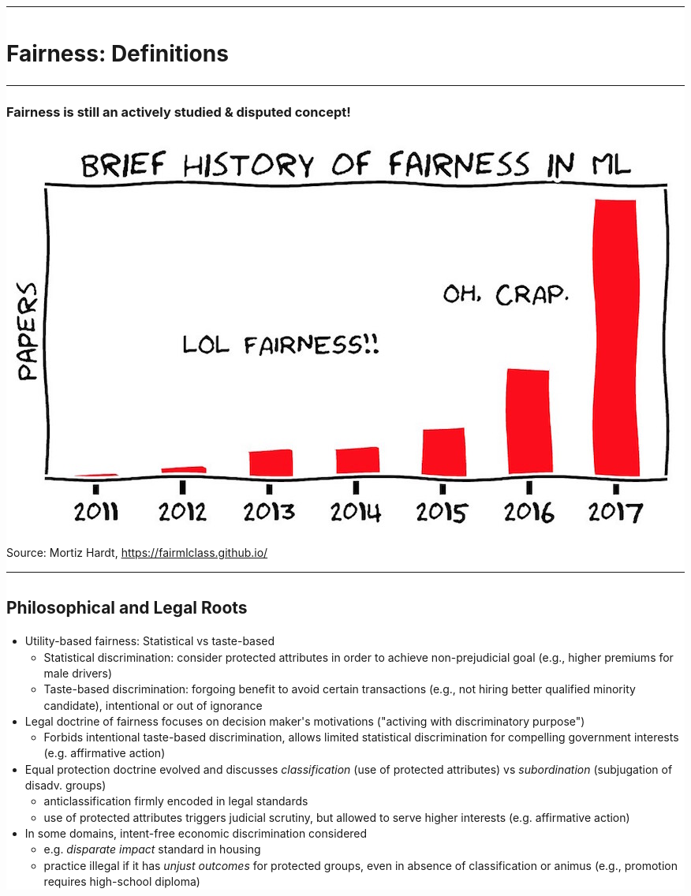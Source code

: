 


---
# Fairness: Definitions

----
### Fairness is still an actively studied & disputed concept!

![](fairness-papers.jpg)


Source: Mortiz Hardt, https://fairmlclass.github.io/

----
## Philosophical and Legal Roots



* Utility-based fairness: Statistical vs taste-based
  - Statistical discrimination: consider protected attributes in order to achieve non-prejudicial goal (e.g., higher premiums for male drivers)
  - Taste-based discrimination: forgoing benefit to avoid certain transactions (e.g., not hiring better qualified minority candidate), intentional or out of ignorance
* Legal doctrine of fairness focuses on decision maker's motivations ("activing with discriminatory purpose")
  - Forbids intentional taste-based discrimination, allows limited statistical discrimination for compelling government interests (e.g. affirmative action)
* Equal protection doctrine evolved and discusses *classification* (use of protected attributes) vs *subordination* (subjugation of disadv. groups)
  - anticlassification firmly encoded in legal standards
  - use of protected attributes triggers judicial scrutiny, but allowed to serve higher interests  (e.g. affirmative action)
* In some domains, intent-free economic discrimination considered
  - e.g. *disparate impact* standard in housing
  - practice illegal if it has *unjust outcomes* for protected groups, even in absence of classification or animus (e.g., promotion requires high-school diploma)
